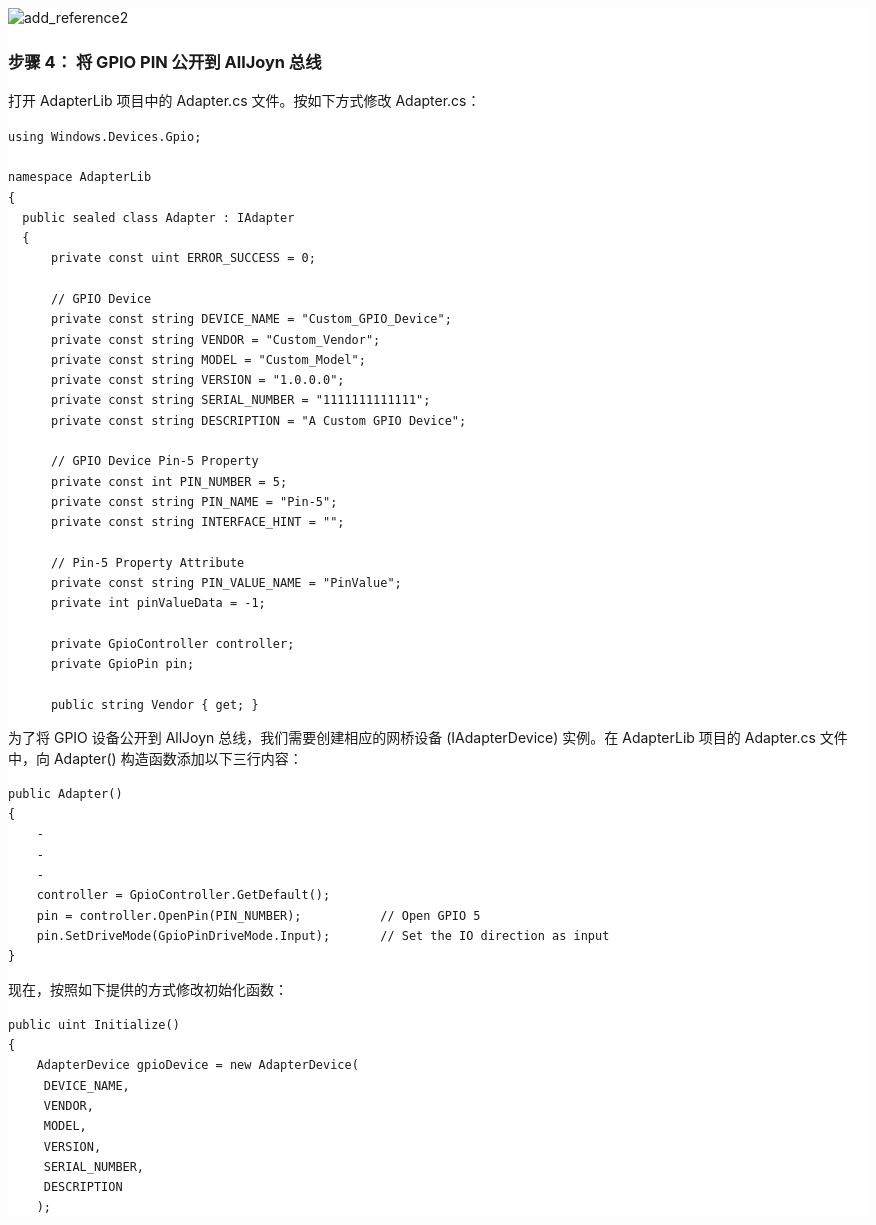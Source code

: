   ![add\_reference2]({{site.baseurl}}/images/AllJoyn/csharp_add_reference2.png)

### 步骤 4： 将 GPIO PIN 公开到 AllJoyn 总线  

打开 AdapterLib 项目中的 Adapter.cs 文件。按如下方式修改 Adapter.cs：
   
    using Windows.Devices.Gpio;
   
    namespace AdapterLib
    {
      public sealed class Adapter : IAdapter
      {
          private const uint ERROR_SUCCESS = 0;
  
          // GPIO Device
          private const string DEVICE_NAME = "Custom_GPIO_Device";
          private const string VENDOR = "Custom_Vendor";
          private const string MODEL = "Custom_Model";
          private const string VERSION = "1.0.0.0";
          private const string SERIAL_NUMBER = "1111111111111";
          private const string DESCRIPTION = "A Custom GPIO Device";
  
          // GPIO Device Pin-5 Property
          private const int PIN_NUMBER = 5;
          private const string PIN_NAME = "Pin-5";
          private const string INTERFACE_HINT = "";
  
          // Pin-5 Property Attribute
          private const string PIN_VALUE_NAME = "PinValue";
          private int pinValueData = -1;
  
          private GpioController controller;
          private GpioPin pin;
  
          public string Vendor { get; }


为了将 GPIO 设备公开到 AllJoyn 总线，我们需要创建相应的网桥设备 \(IAdapterDevice\) 实例。在 AdapterLib 项目的 Adapter.cs 文件中，向 Adapter\(\) 构造函数添加以下三行内容：
    
    public Adapter()
    {
        -
        -
        -
        controller = GpioController.GetDefault();
        pin = controller.OpenPin(PIN_NUMBER);           // Open GPIO 5
        pin.SetDriveMode(GpioPinDriveMode.Input);       // Set the IO direction as input 
    } 
 
 
现在，按照如下提供的方式修改初始化函数：

    public uint Initialize() 
    { 
        AdapterDevice gpioDevice = new AdapterDevice(
         DEVICE_NAME,
         VENDOR,
         MODEL,
         VERSION,
         SERIAL_NUMBER,
         DESCRIPTION
        );
